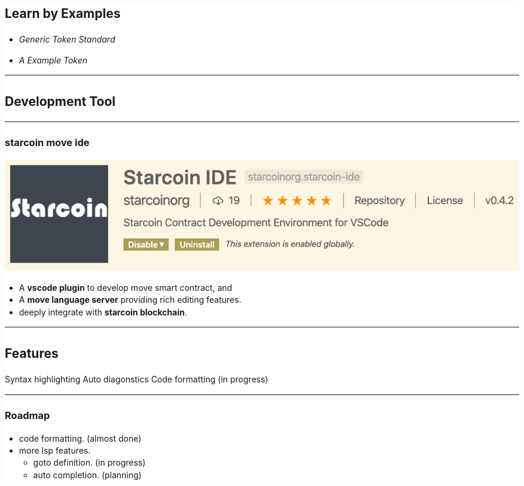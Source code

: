 



## Learn by Examples

- *Generic Token Standard*

- *A Example Token*

---


## Development Tool


---

### starcoin move ide

![w:25cm drop-shadow](./assets/starcoin-ide.png)

- A **vscode plugin** to develop move smart contract, and
- A **move language server** providing rich editing features.
- deeply integrate with **starcoin blockchain**.



---

## Features


Syntax highlighting
Auto diagonstics
Code formatting (in progress)

---


### Roadmap

- code formatting. (almost done)
- more lsp features.
  - goto definition. (in progress)
  - auto completion. (planning)
